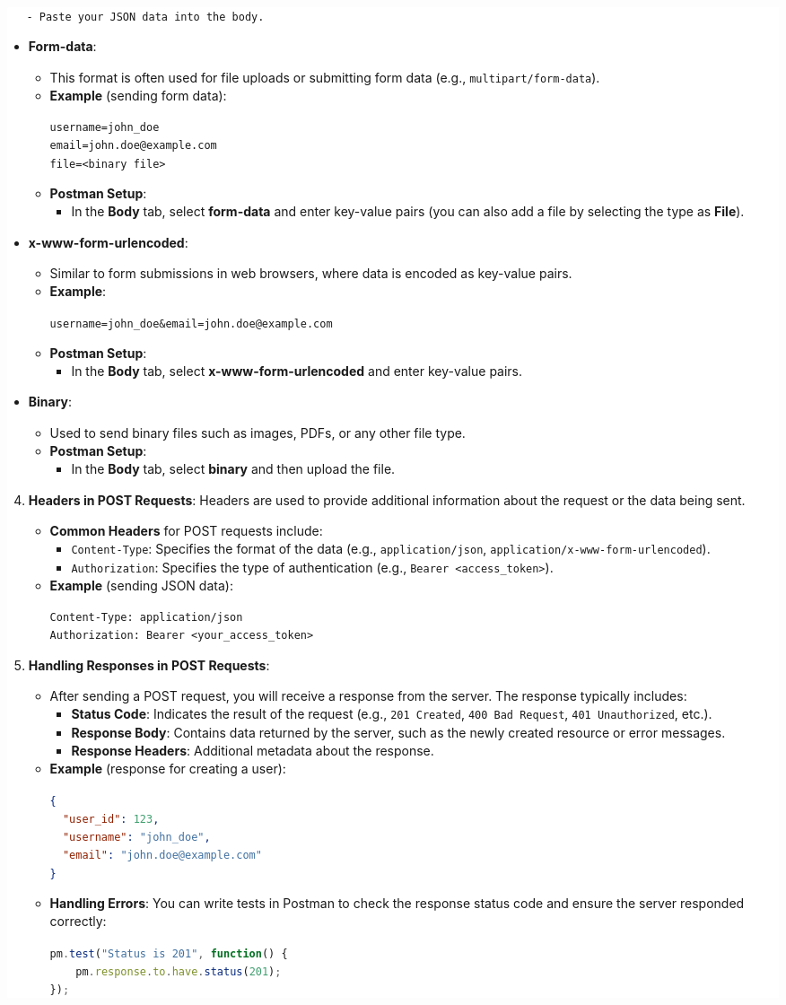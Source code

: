        - Paste your JSON data into the body.

   - **Form-data**:
     - This format is often used for file uploads or submitting form data (e.g., `multipart/form-data`).
     - **Example** (sending form data):
       ```
       username=john_doe
       email=john.doe@example.com
       file=<binary file>
       ```
     - **Postman Setup**: 
       - In the **Body** tab, select **form-data** and enter key-value pairs (you can also add a file by selecting the type as **File**).

   - **x-www-form-urlencoded**:
     - Similar to form submissions in web browsers, where data is encoded as key-value pairs.
     - **Example**:
       ```
       username=john_doe&email=john.doe@example.com
       ```
     - **Postman Setup**:
       - In the **Body** tab, select **x-www-form-urlencoded** and enter key-value pairs.

   - **Binary**:
     - Used to send binary files such as images, PDFs, or any other file type.
     - **Postman Setup**:
       - In the **Body** tab, select **binary** and then upload the file.

4. **Headers in POST Requests**:
   Headers are used to provide additional information about the request or the data being sent.
   - **Common Headers** for POST requests include:
     - `Content-Type`: Specifies the format of the data (e.g., `application/json`, `application/x-www-form-urlencoded`).
     - `Authorization`: Specifies the type of authentication (e.g., `Bearer <access_token>`).
   - **Example** (sending JSON data):
     ```
     Content-Type: application/json
     Authorization: Bearer <your_access_token>
     ```

5. **Handling Responses in POST Requests**:
   - After sending a POST request, you will receive a response from the server. The response typically includes:
     - **Status Code**: Indicates the result of the request (e.g., `201 Created`, `400 Bad Request`, `401 Unauthorized`, etc.).
     - **Response Body**: Contains data returned by the server, such as the newly created resource or error messages.
     - **Response Headers**: Additional metadata about the response.
   - **Example** (response for creating a user):
     ```json
     {
       "user_id": 123,
       "username": "john_doe",
       "email": "john.doe@example.com"
     }
     ```
   - **Handling Errors**: You can write tests in Postman to check the response status code and ensure the server responded correctly:
     ```javascript
     pm.test("Status is 201", function() {
         pm.response.to.have.status(201);
     });
     ```
